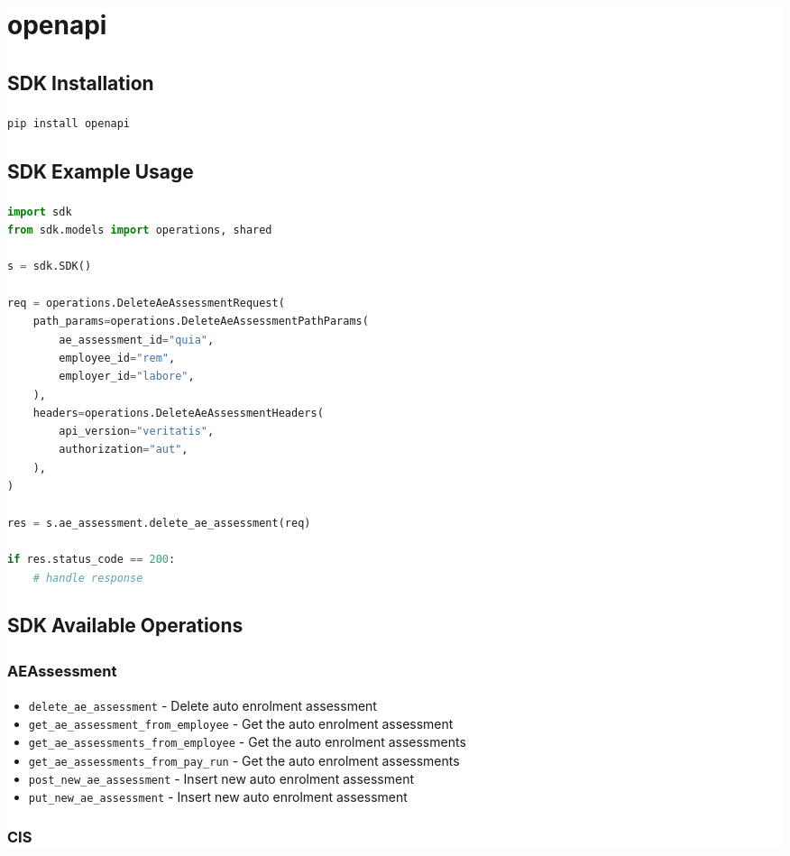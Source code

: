 # openapi


## SDK Installation

```bash
pip install openapi
```


## SDK Example Usage

```python
import sdk
from sdk.models import operations, shared

s = sdk.SDK()
    
req = operations.DeleteAeAssessmentRequest(
    path_params=operations.DeleteAeAssessmentPathParams(
        ae_assessment_id="quia",
        employee_id="rem",
        employer_id="labore",
    ),
    headers=operations.DeleteAeAssessmentHeaders(
        api_version="veritatis",
        authorization="aut",
    ),
)
    
res = s.ae_assessment.delete_ae_assessment(req)

if res.status_code == 200:
    # handle response
```



## SDK Available Operations

### AEAssessment

* `delete_ae_assessment` - Delete auto enrolment assessment
* `get_ae_assessment_from_employee` - Get the auto enrolment assessment
* `get_ae_assessments_from_employee` - Get the auto enrolment assessments
* `get_ae_assessments_from_pay_run` - Get the auto enrolment assessments
* `post_new_ae_assessment` - Insert new auto enrolment assessment
* `put_new_ae_assessment` - Insert new auto enrolment assessment

### CIS
